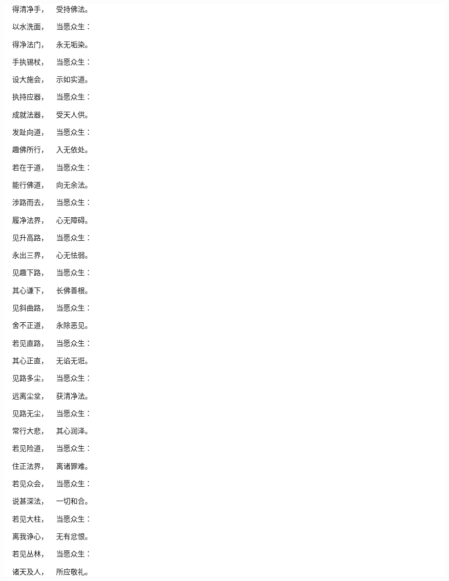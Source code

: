 &nbsp;&nbsp;&nbsp;&nbsp;得清净手，&nbsp;&nbsp;&nbsp;&nbsp;受持佛法。

&nbsp;&nbsp;&nbsp;&nbsp;以水洗面，&nbsp;&nbsp;&nbsp;&nbsp;当愿众生：

&nbsp;&nbsp;&nbsp;&nbsp;得净法门，&nbsp;&nbsp;&nbsp;&nbsp;永无垢染。

&nbsp;&nbsp;&nbsp;&nbsp;手执锡杖，&nbsp;&nbsp;&nbsp;&nbsp;当愿众生：

&nbsp;&nbsp;&nbsp;&nbsp;设大施会，&nbsp;&nbsp;&nbsp;&nbsp;示如实道。

&nbsp;&nbsp;&nbsp;&nbsp;执持应器，&nbsp;&nbsp;&nbsp;&nbsp;当愿众生：

&nbsp;&nbsp;&nbsp;&nbsp;成就法器，&nbsp;&nbsp;&nbsp;&nbsp;受天人供。

&nbsp;&nbsp;&nbsp;&nbsp;发趾向道，&nbsp;&nbsp;&nbsp;&nbsp;当愿众生：

&nbsp;&nbsp;&nbsp;&nbsp;趣佛所行，&nbsp;&nbsp;&nbsp;&nbsp;入无依处。

&nbsp;&nbsp;&nbsp;&nbsp;若在于道，&nbsp;&nbsp;&nbsp;&nbsp;当愿众生：

&nbsp;&nbsp;&nbsp;&nbsp;能行佛道，&nbsp;&nbsp;&nbsp;&nbsp;向无余法。

&nbsp;&nbsp;&nbsp;&nbsp;涉路而去，&nbsp;&nbsp;&nbsp;&nbsp;当愿众生：

&nbsp;&nbsp;&nbsp;&nbsp;履净法界，&nbsp;&nbsp;&nbsp;&nbsp;心无障碍。

&nbsp;&nbsp;&nbsp;&nbsp;见升高路，&nbsp;&nbsp;&nbsp;&nbsp;当愿众生：

&nbsp;&nbsp;&nbsp;&nbsp;永出三界，&nbsp;&nbsp;&nbsp;&nbsp;心无怯弱。

&nbsp;&nbsp;&nbsp;&nbsp;见趣下路，&nbsp;&nbsp;&nbsp;&nbsp;当愿众生：

&nbsp;&nbsp;&nbsp;&nbsp;其心谦下，&nbsp;&nbsp;&nbsp;&nbsp;长佛善根。

&nbsp;&nbsp;&nbsp;&nbsp;见斜曲路，&nbsp;&nbsp;&nbsp;&nbsp;当愿众生：

&nbsp;&nbsp;&nbsp;&nbsp;舍不正道，&nbsp;&nbsp;&nbsp;&nbsp;永除恶见。

&nbsp;&nbsp;&nbsp;&nbsp;若见直路，&nbsp;&nbsp;&nbsp;&nbsp;当愿众生：

&nbsp;&nbsp;&nbsp;&nbsp;其心正直，&nbsp;&nbsp;&nbsp;&nbsp;无谄无诳。

&nbsp;&nbsp;&nbsp;&nbsp;见路多尘，&nbsp;&nbsp;&nbsp;&nbsp;当愿众生：

&nbsp;&nbsp;&nbsp;&nbsp;远离尘坌，&nbsp;&nbsp;&nbsp;&nbsp;获清净法。

&nbsp;&nbsp;&nbsp;&nbsp;见路无尘，&nbsp;&nbsp;&nbsp;&nbsp;当愿众生：

&nbsp;&nbsp;&nbsp;&nbsp;常行大悲，&nbsp;&nbsp;&nbsp;&nbsp;其心润泽。

&nbsp;&nbsp;&nbsp;&nbsp;若见险道，&nbsp;&nbsp;&nbsp;&nbsp;当愿众生：

&nbsp;&nbsp;&nbsp;&nbsp;住正法界，&nbsp;&nbsp;&nbsp;&nbsp;离诸罪难。

&nbsp;&nbsp;&nbsp;&nbsp;若见众会，&nbsp;&nbsp;&nbsp;&nbsp;当愿众生：

&nbsp;&nbsp;&nbsp;&nbsp;说甚深法，&nbsp;&nbsp;&nbsp;&nbsp;一切和合。

&nbsp;&nbsp;&nbsp;&nbsp;若见大柱，&nbsp;&nbsp;&nbsp;&nbsp;当愿众生：

&nbsp;&nbsp;&nbsp;&nbsp;离我诤心，&nbsp;&nbsp;&nbsp;&nbsp;无有忿恨。

&nbsp;&nbsp;&nbsp;&nbsp;若见丛林，&nbsp;&nbsp;&nbsp;&nbsp;当愿众生：

&nbsp;&nbsp;&nbsp;&nbsp;诸天及人，&nbsp;&nbsp;&nbsp;&nbsp;所应敬礼。

